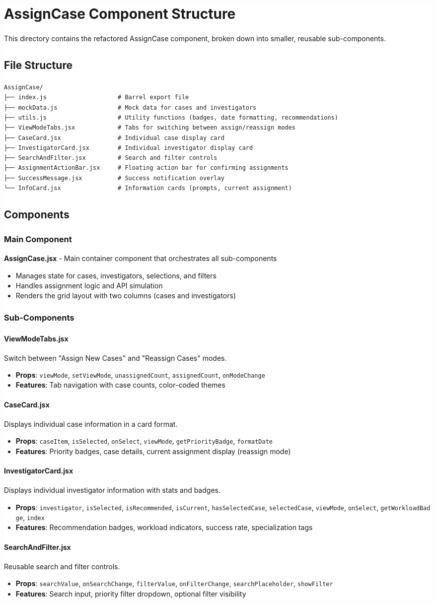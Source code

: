 # AssignCase Component Structure

This directory contains the refactored AssignCase component, broken down into smaller, reusable sub-components.

## File Structure

```
AssignCase/
├── index.js                    # Barrel export file
├── mockData.js                 # Mock data for cases and investigators
├── utils.js                    # Utility functions (badges, date formatting, recommendations)
├── ViewModeTabs.jsx            # Tabs for switching between assign/reassign modes
├── CaseCard.jsx                # Individual case display card
├── InvestigatorCard.jsx        # Individual investigator display card
├── SearchAndFilter.jsx         # Search and filter controls
├── AssignmentActionBar.jsx     # Floating action bar for confirming assignments
├── SuccessMessage.jsx          # Success notification overlay
└── InfoCard.jsx                # Information cards (prompts, current assignment)
```

## Components

### Main Component
**AssignCase.jsx** - Main container component that orchestrates all sub-components
- Manages state for cases, investigators, selections, and filters
- Handles assignment logic and API simulation
- Renders the grid layout with two columns (cases and investigators)

### Sub-Components

#### ViewModeTabs.jsx
Switch between "Assign New Cases" and "Reassign Cases" modes.
- **Props**: `viewMode`, `setViewMode`, `unassignedCount`, `assignedCount`, `onModeChange`
- **Features**: Tab navigation with case counts, color-coded themes

#### CaseCard.jsx
Displays individual case information in a card format.
- **Props**: `caseItem`, `isSelected`, `onSelect`, `viewMode`, `getPriorityBadge`, `formatDate`
- **Features**: Priority badges, case details, current assignment display (reassign mode)

#### InvestigatorCard.jsx
Displays individual investigator information with stats and badges.
- **Props**: `investigator`, `isSelected`, `isRecommended`, `isCurrent`, `hasSelectedCase`, `selectedCase`, `viewMode`, `onSelect`, `getWorkloadBadge`, `index`
- **Features**: Recommendation badges, workload indicators, success rate, specialization tags

#### SearchAndFilter.jsx
Reusable search and filter controls.
- **Props**: `searchValue`, `onSearchChange`, `filterValue`, `onFilterChange`, `searchPlaceholder`, `showFilter`
- **Features**: Search input, priority filter dropdown, optional filter visibility
